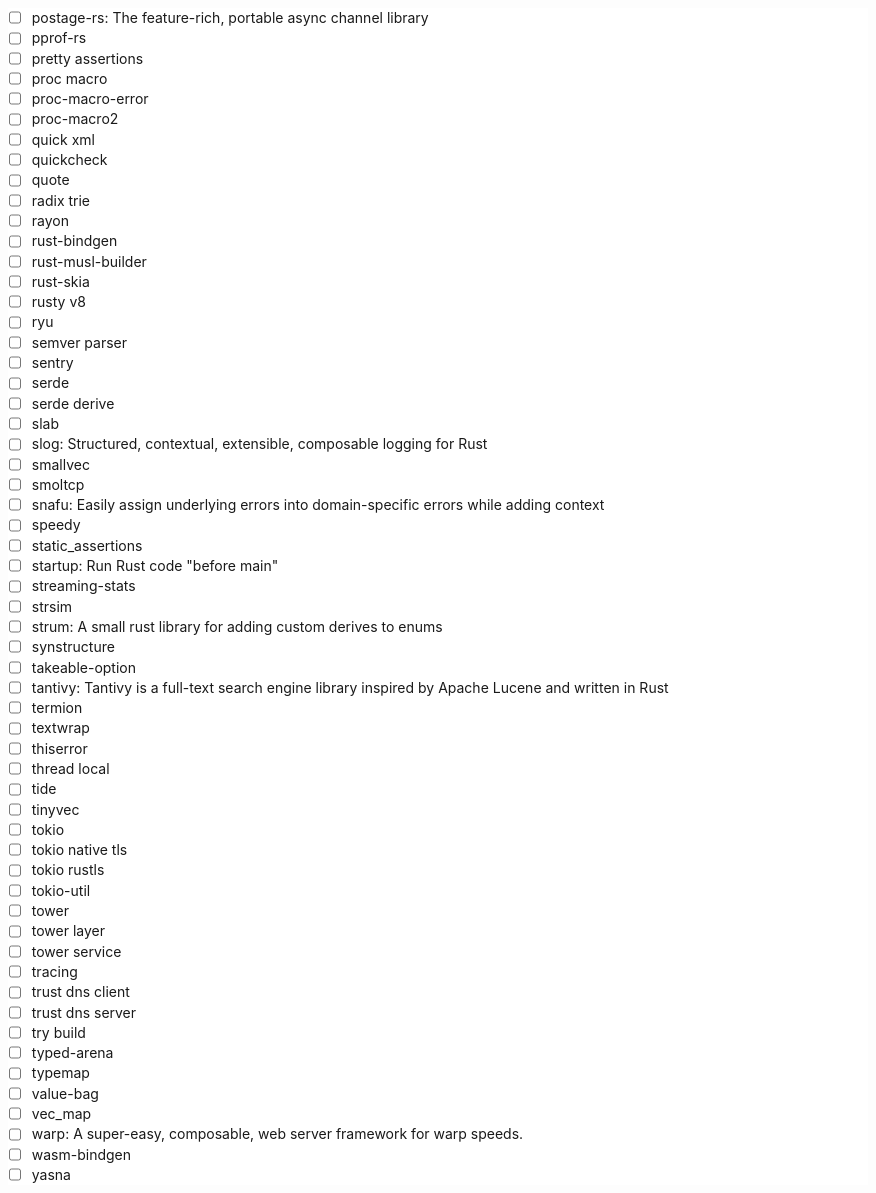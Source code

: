 - [ ] postage-rs: The feature-rich, portable async channel library
- [ ] pprof-rs
- [ ] pretty assertions
- [ ] proc macro
- [ ] proc-macro-error
- [ ] proc-macro2
- [ ] quick xml
- [ ] quickcheck
- [ ] quote
- [ ] radix trie
- [ ] rayon
- [ ] rust-bindgen
- [ ] rust-musl-builder
- [ ] rust-skia
- [ ] rusty v8
- [ ] ryu
- [ ] semver parser
- [ ] sentry
- [ ] serde
- [ ] serde derive
- [ ] slab
- [ ] slog: Structured, contextual, extensible, composable logging for Rust
- [ ] smallvec
- [ ] smoltcp
- [ ] snafu: Easily assign underlying errors into domain-specific errors while adding context
- [ ] speedy
- [ ] static_assertions
- [ ] startup: Run Rust code "before main"
- [ ] streaming-stats
- [ ] strsim
- [ ] strum: A small rust library for adding custom derives to enums 
- [ ] synstructure
- [ ] takeable-option
- [ ] tantivy: Tantivy is a full-text search engine library inspired by Apache Lucene and written in Rust
- [ ] termion
- [ ] textwrap
- [ ] thiserror
- [ ] thread local
- [ ] tide
- [ ] tinyvec
- [ ] tokio
- [ ] tokio native tls
- [ ] tokio rustls
- [ ] tokio-util
- [ ] tower
- [ ] tower layer
- [ ] tower service
- [ ] tracing
- [ ] trust dns client
- [ ] trust dns server
- [ ] try build
- [ ] typed-arena
- [ ] typemap
- [ ] value-bag
- [ ] vec_map
- [ ] warp: A super-easy, composable, web server framework for warp speeds.
- [ ] wasm-bindgen
- [ ] yasna
